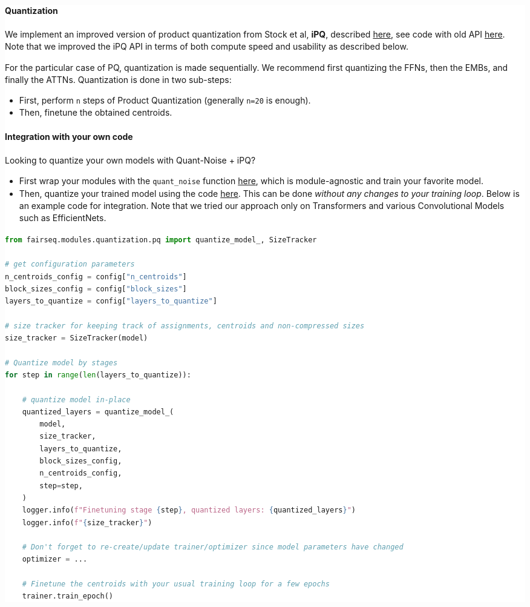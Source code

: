#### Quantization

We implement an improved version of product quantization from Stock et al, **iPQ**, described [here](https://arxiv.org/abs/1907.05686), see code with old API [here](https://github.com/facebookresearch/kill-the-bits). Note that we improved the iPQ API in terms of both compute speed and usability as described below.

For the particular case of PQ, quantization is made sequentially. We recommend first quantizing the FFNs, then the EMBs, and finally the ATTNs. Quantization is done in two sub-steps:
- First, perform `n` steps of Product Quantization (generally `n=20` is enough).
- Then, finetune the obtained centroids.

#### Integration with your own code

Looking to quantize your own models with Quant-Noise + iPQ?
- First wrap your modules with the `quant_noise` function [here](https://github.com/pytorch/fairseq/tree/master/fairseq/modules/quant_noise.py), which is module-agnostic and train your favorite model.
- Then, quantize your trained model using the code [here](https://github.com/pytorch/fairseq/tree/master/fairseq/modules/quantization/pq). This can be done *without any changes to your training loop*. Below is an example code for integration.
Note that we tried our approach only on Transformers and various Convolutional Models such as EfficientNets.

```python
from fairseq.modules.quantization.pq import quantize_model_, SizeTracker

# get configuration parameters
n_centroids_config = config["n_centroids"]
block_sizes_config = config["block_sizes"]
layers_to_quantize = config["layers_to_quantize"]

# size tracker for keeping track of assignments, centroids and non-compressed sizes
size_tracker = SizeTracker(model)

# Quantize model by stages
for step in range(len(layers_to_quantize)):

    # quantize model in-place
    quantized_layers = quantize_model_(
        model,
        size_tracker,
        layers_to_quantize,
        block_sizes_config,
        n_centroids_config,
        step=step,
    )
    logger.info(f"Finetuning stage {step}, quantized layers: {quantized_layers}")
    logger.info(f"{size_tracker}")

    # Don't forget to re-create/update trainer/optimizer since model parameters have changed
    optimizer = ...

    # Finetune the centroids with your usual training loop for a few epochs
    trainer.train_epoch()
```
